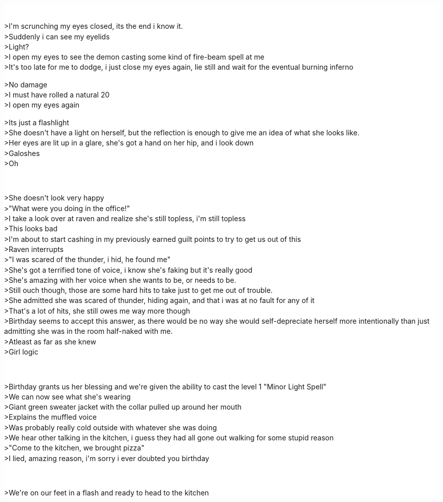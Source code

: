 <br />
<p>&gt;I'm scrunching my eyes closed, its the end i know it.<br />
&gt;Suddenly i can see my eyelids<br />
&gt;Light?<br />
&gt;I open my eyes to see the demon casting some kind of fire-beam spell at me<br />
&gt;It's too late for me to dodge, i just close my eyes again, lie still and wait for the eventual burning inferno</p>

<p>&gt;No damage<br />
&gt;I must have rolled a natural 20<br />
&gt;I open my eyes again</p>

<p>&gt;Its just a flashlight<br />
&gt;She doesn't have a light on herself, but the reflection is enough to give me an idea of what she looks like.<br />
&gt;Her eyes are lit up in a glare, she's got a hand on her hip, and i look down<br />
&gt;Galoshes<br />
&gt;Oh</p>

<br />
<p>&gt;She doesn't look very happy<br />
&gt;"What were you doing in the office!"<br />
&gt;I take a look over at raven and realize she's still topless, i'm still topless<br />
&gt;This looks bad<br />
&gt;I'm about to start cashing in my previously earned guilt points to try to get us out of this<br />
&gt;Raven interrupts<br />
&gt;"I was scared of the thunder, i hid, he found me"<br />
&gt;She's got a terrified tone of voice, i know she's faking but it's really good<br />
&gt;She's amazing with her voice when she wants to be, or needs to be.<br />
&gt;Still ouch though, those are some hard hits to take just to get me out of trouble.<br />
&gt;She admitted she was scared of thunder, hiding again, and that i was at no fault for any of it<br />
&gt;That's a lot of hits, she still owes me way more though<br />
&gt;Birthday seems to accept this answer, as there would be no way she would self-depreciate herself more intentionally than just admitting she was in the room half-naked with me.<br />
&gt;Atleast as far as she knew<br />
&gt;Girl logic</p>

<br />
<p>&gt;Birthday grants us her blessing and we're given the ability to cast the level 1 "Minor Light Spell"<br />
&gt;We can now see what she's wearing<br />
&gt;Giant green sweater jacket with the collar pulled up around her mouth<br />
&gt;Explains the muffled voice<br />
&gt;Was probably really cold outside with whatever she was doing<br />
&gt;We hear other talking in the kitchen, i guess they had all gone out walking for some stupid reason<br />
&gt;"Come to the kitchen, we brought pizza"<br />
&gt;I lied, amazing reason, i'm sorry i ever doubted you birthday</p>

<br />
<p>&gt;We're on our feet in a flash and ready to head to the kitchen</p>
